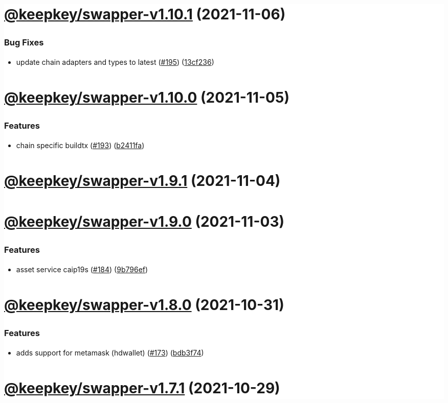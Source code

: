 # [@keepkey/swapper-v1.10.1](https://github.com/shapeshift/lib/compare/@keepkey/swapper-v1.10.0...@keepkey/swapper-v1.10.1) (2021-11-06)


### Bug Fixes

* update chain adapters and types to latest ([#195](https://github.com/shapeshift/lib/issues/195)) ([13cf236](https://github.com/shapeshift/lib/commit/13cf236846c9b827b53b109156a54c45f39a5e93))

# [@keepkey/swapper-v1.10.0](https://github.com/shapeshift/lib/compare/@keepkey/swapper-v1.9.1...@keepkey/swapper-v1.10.0) (2021-11-05)


### Features

* chain specific buildtx ([#193](https://github.com/shapeshift/lib/issues/193)) ([b2411fa](https://github.com/shapeshift/lib/commit/b2411fabd928cce5ab38dcd82d7d800941ef6b46))

# [@keepkey/swapper-v1.9.1](https://github.com/shapeshift/lib/compare/@keepkey/swapper-v1.9.0...@keepkey/swapper-v1.9.1) (2021-11-04)

# [@keepkey/swapper-v1.9.0](https://github.com/shapeshift/lib/compare/@keepkey/swapper-v1.8.0...@keepkey/swapper-v1.9.0) (2021-11-03)


### Features

* asset service caip19s ([#184](https://github.com/shapeshift/lib/issues/184)) ([9b796ef](https://github.com/shapeshift/lib/commit/9b796ef386666674456706d190abf7562883a112))

# [@keepkey/swapper-v1.8.0](https://github.com/shapeshift/lib/compare/@keepkey/swapper-v1.7.1...@keepkey/swapper-v1.8.0) (2021-10-31)


### Features

* adds support for metamask (hdwallet) ([#173](https://github.com/shapeshift/lib/issues/173)) ([bdb3f74](https://github.com/shapeshift/lib/commit/bdb3f744712ad4a865217f44bc83b44b8fa0871b))

# [@keepkey/swapper-v1.7.1](https://github.com/shapeshift/lib/compare/@keepkey/swapper-v1.7.0...@keepkey/swapper-v1.7.1) (2021-10-29)
